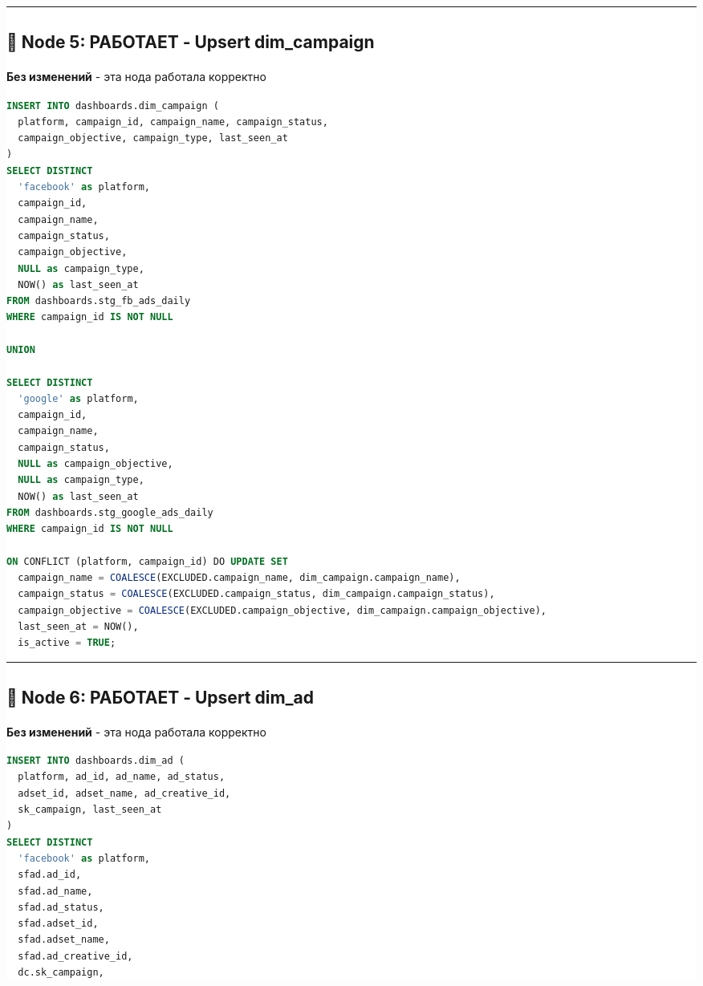 
---

## 🔧 Node 5: РАБОТАЕТ - Upsert dim_campaign

**Без изменений** - эта нода работала корректно

```sql
INSERT INTO dashboards.dim_campaign (
  platform, campaign_id, campaign_name, campaign_status,
  campaign_objective, campaign_type, last_seen_at
)
SELECT DISTINCT
  'facebook' as platform,
  campaign_id,
  campaign_name,
  campaign_status,
  campaign_objective,
  NULL as campaign_type,
  NOW() as last_seen_at
FROM dashboards.stg_fb_ads_daily
WHERE campaign_id IS NOT NULL

UNION

SELECT DISTINCT
  'google' as platform,
  campaign_id,
  campaign_name,
  campaign_status,
  NULL as campaign_objective,
  NULL as campaign_type,
  NOW() as last_seen_at
FROM dashboards.stg_google_ads_daily
WHERE campaign_id IS NOT NULL

ON CONFLICT (platform, campaign_id) DO UPDATE SET
  campaign_name = COALESCE(EXCLUDED.campaign_name, dim_campaign.campaign_name),
  campaign_status = COALESCE(EXCLUDED.campaign_status, dim_campaign.campaign_status),
  campaign_objective = COALESCE(EXCLUDED.campaign_objective, dim_campaign.campaign_objective),
  last_seen_at = NOW(),
  is_active = TRUE;
```

---

## 🔧 Node 6: РАБОТАЕТ - Upsert dim_ad

**Без изменений** - эта нода работала корректно

```sql
INSERT INTO dashboards.dim_ad (
  platform, ad_id, ad_name, ad_status,
  adset_id, adset_name, ad_creative_id,
  sk_campaign, last_seen_at
)
SELECT DISTINCT
  'facebook' as platform,
  sfad.ad_id,
  sfad.ad_name,
  sfad.ad_status,
  sfad.adset_id,
  sfad.adset_name,
  sfad.ad_creative_id,
  dc.sk_campaign,
```